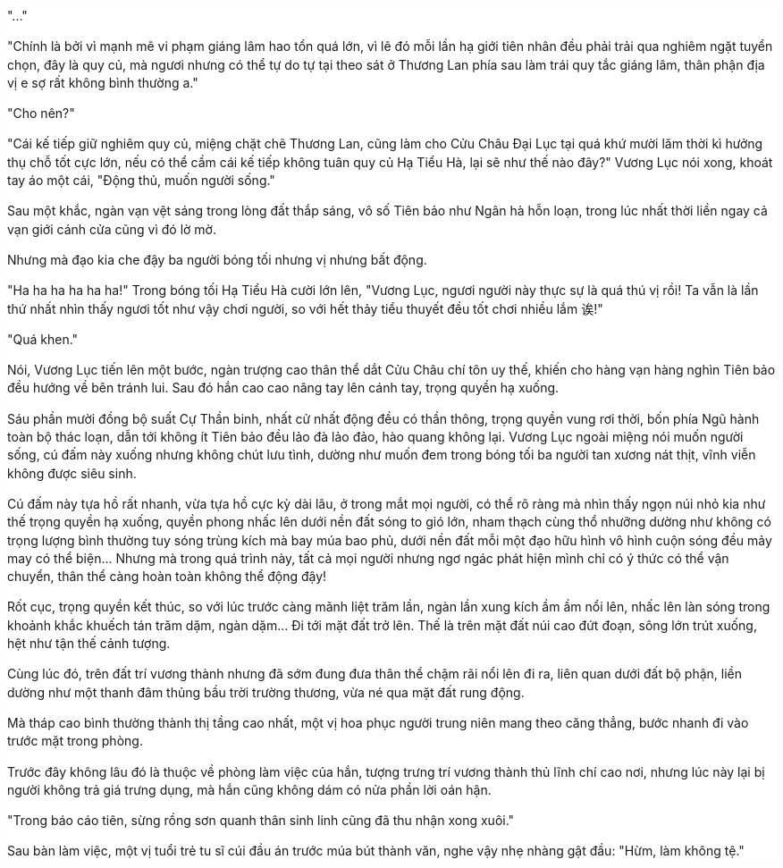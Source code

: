 "..."

"Chính là bởi vì mạnh mẽ vi phạm giáng lâm hao tổn quá lớn, vì lẽ đó mỗi lần hạ giới tiên nhân đều phải trải qua nghiêm ngặt tuyển chọn, đây là quy củ, mà ngươi nhưng có thể tự do tự tại theo sát ở Thương Lan phía sau làm trái quy tắc giáng lâm, thân phận địa vị e sợ rất không bình thường a."

"Cho nên?"

"Cái kế tiếp giữ nghiêm quy củ, miệng chặt chẽ Thương Lan, cũng làm cho Cửu Châu Đại Lục tại quá khứ mười lăm thời kì hưởng thụ chỗ tốt cực lớn, nếu có thể cầm cái kế tiếp không tuân quy củ Hạ Tiểu Hà, lại sẽ như thế nào đây?" Vương Lục nói xong, khoát tay áo một cái, "Động thủ, muốn người sống."

Sau một khắc, ngàn vạn vệt sáng trong lòng đất thắp sáng, vô số Tiên bảo như Ngân hà hỗn loạn, trong lúc nhất thời liền ngay cả vạn giới cánh cửa cũng vì đó lờ mờ.

Nhưng mà đạo kia che đậy ba người bóng tối nhưng vị nhưng bất động.

"Ha ha ha ha ha ha!" Trong bóng tối Hạ Tiểu Hà cười lớn lên, "Vương Lục, ngươi người này thực sự là quá thú vị rồi! Ta vẫn là lần thứ nhất nhìn thấy ngươi tốt như vậy chơi người, so với hết thảy tiểu thuyết đều tốt chơi nhiều lắm 诶!"

"Quá khen."

Nói, Vương Lục tiến lên một bước, ngàn trượng cao thân thể dắt Cửu Châu chí tôn uy thế, khiến cho hàng vạn hàng nghìn Tiên bảo đều hướng về bên tránh lui. Sau đó hắn cao cao nâng tay lên cánh tay, trọng quyền hạ xuống.

Sáu phần mười đồng bộ suất Cự Thần binh, nhất cử nhất động đều có thần thông, trọng quyền vung rơi thời, bốn phía Ngũ hành toàn bộ thác loạn, dẫn tới không ít Tiên bảo đều lảo đà lảo đảo, hào quang không lại. Vương Lục ngoài miệng nói muốn người sống, cú đấm này xuống nhưng không chút lưu tình, dường như muốn đem trong bóng tối ba người tan xương nát thịt, vĩnh viễn không được siêu sinh.

Cú đấm này tựa hồ rất nhanh, vừa tựa hồ cực kỳ dài lâu, ở trong mắt mọi người, có thể rõ ràng mà nhìn thấy ngọn núi nhỏ kia như thế trọng quyền hạ xuống, quyền phong nhấc lên dưới nền đất sóng to gió lớn, nham thạch cùng thổ nhưỡng dường như không có trọng lượng bình thường tuy sóng trùng kích mà bay múa bao phủ, dưới nền đất mỗi một đạo hữu hình vô hình cuộn sóng đều mảy may có thể biện... Nhưng mà trong quá trình này, tất cả mọi người nhưng ngơ ngác phát hiện mình chỉ có ý thức có thể vận chuyển, thân thể càng hoàn toàn không thể động đậy!

Rốt cục, trọng quyền kết thúc, so với lúc trước càng mãnh liệt trăm lần, ngàn lần xung kích ầm ầm nổi lên, nhấc lên làn sóng trong khoảnh khắc khuếch tán trăm dặm, ngàn dặm... Đi tới mặt đất trở lên. Thế là trên mặt đất núi cao đứt đoạn, sông lớn trút xuống, hệt như tận thế cảnh tượng.

Cùng lúc đó, trên đất trí vương thành nhưng đã sớm đung đưa thân thể chậm rãi nổi lên đi ra, liên quan dưới đất bộ phận, liền dường như một thanh đâm thủng bầu trời trường thương, vừa né qua mặt đất rung động.

Mà tháp cao bình thường thành thị tầng cao nhất, một vị hoa phục người trung niên mang theo căng thẳng, bước nhanh đi vào trước mặt trong phòng.

Trước đây không lâu đó là thuộc về phòng làm việc của hắn, tượng trưng trí vương thành thủ lĩnh chí cao nơi, nhưng lúc này lại bị người không trả giá trưng dụng, mà hắn cũng không dám có nửa phần lời oán hận.

"Trong báo cáo tiên, sừng rồng sơn quanh thân sinh linh cũng đã thu nhận xong xuôi."

Sau bàn làm việc, một vị tuổi trẻ tu sĩ cúi đầu án trước múa bút thành văn, nghe vậy nhẹ nhàng gật đầu: "Hừm, làm không tệ."
